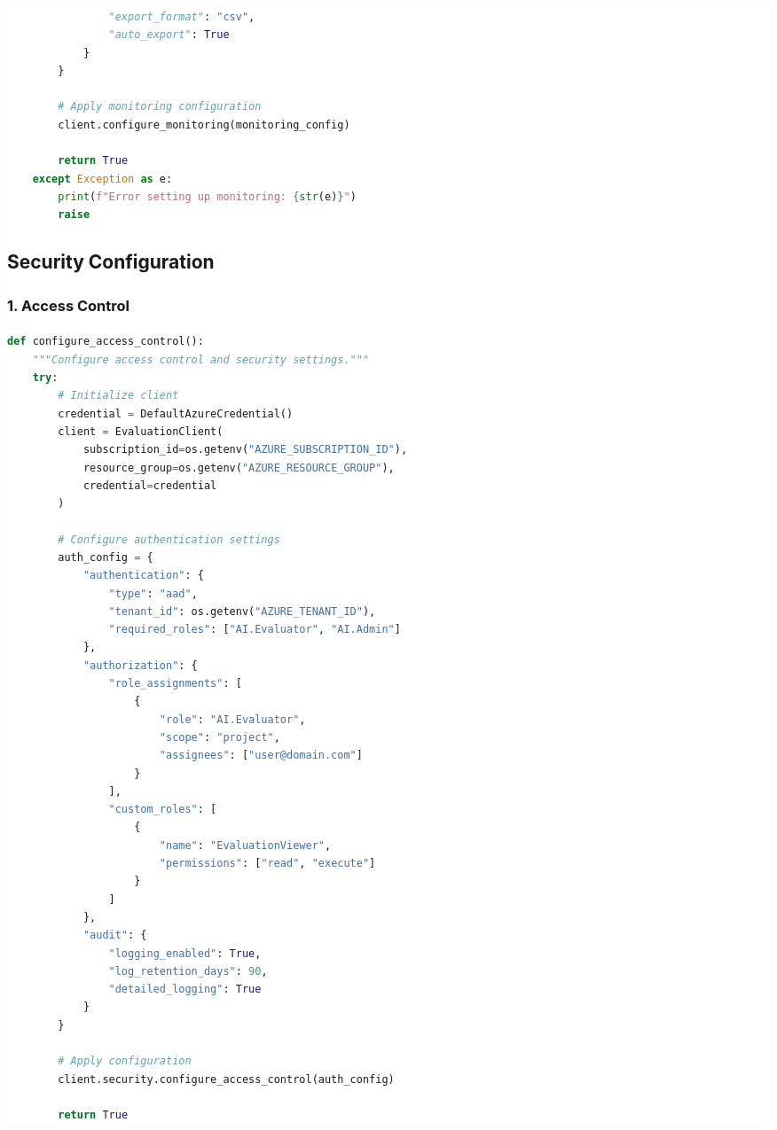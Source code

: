 ```python
                "export_format": "csv",
                "auto_export": True
            }
        }
        
        # Apply monitoring configuration
        client.configure_monitoring(monitoring_config)
        
        return True
    except Exception as e:
        print(f"Error setting up monitoring: {str(e)}")
        raise
```

## Security Configuration

### 1. Access Control
```python
def configure_access_control():
    """Configure access control and security settings."""
    try:
        # Initialize client
        credential = DefaultAzureCredential()
        client = EvaluationClient(
            subscription_id=os.getenv("AZURE_SUBSCRIPTION_ID"),
            resource_group=os.getenv("AZURE_RESOURCE_GROUP"),
            credential=credential
        )
        
        # Configure authentication settings
        auth_config = {
            "authentication": {
                "type": "aad",
                "tenant_id": os.getenv("AZURE_TENANT_ID"),
                "required_roles": ["AI.Evaluator", "AI.Admin"]
            },
            "authorization": {
                "role_assignments": [
                    {
                        "role": "AI.Evaluator",
                        "scope": "project",
                        "assignees": ["user@domain.com"]
                    }
                ],
                "custom_roles": [
                    {
                        "name": "EvaluationViewer",
                        "permissions": ["read", "execute"]
                    }
                ]
            },
            "audit": {
                "logging_enabled": True,
                "log_retention_days": 90,
                "detailed_logging": True
            }
        }
        
        # Apply configuration
        client.security.configure_access_control(auth_config)
        
        return True
```